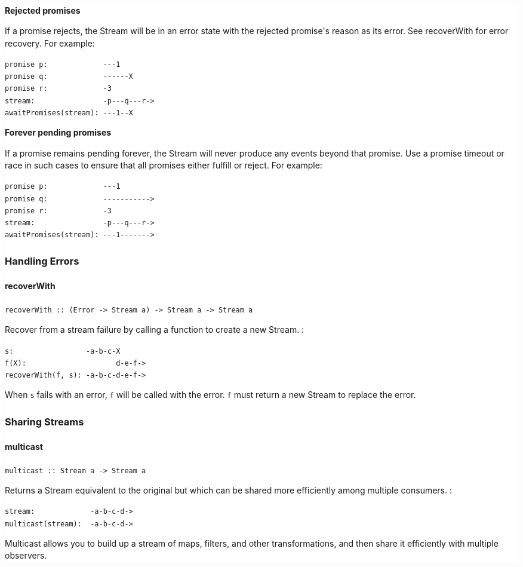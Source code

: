 **Rejected promises**

If a promise rejects, the Stream will be in an error state with the
rejected promise's reason as its error. See recoverWith for error
recovery. For example:

    promise p:             ---1
    promise q:             ------X
    promise r:             -3
    stream:                -p---q---r->
    awaitPromises(stream): ---1--X

**Forever pending promises**

If a promise remains pending forever, the Stream will never produce any
events beyond that promise. Use a promise timeout or race in such cases
to ensure that all promises either fulfill or reject. For example:

    promise p:             ---1
    promise q:             ----------->
    promise r:             -3
    stream:                -p---q---r->
    awaitPromises(stream): ---1------->

### Handling Errors

#### recoverWith

``` {.sourceCode .haskell}
recoverWith :: (Error -> Stream a) -> Stream a -> Stream a
```

Recover from a stream failure by calling a function to create a new
Stream. :

    s:                 -a-b-c-X
    f(X):                     d-e-f->
    recoverWith(f, s): -a-b-c-d-e-f->

When `s` fails with an error, `f` will be called with the error. `f`
must return a new Stream to replace the error.

### Sharing Streams

#### multicast

``` {.sourceCode .haskell}
multicast :: Stream a -> Stream a
```

Returns a Stream equivalent to the original but which can be shared more
efficiently among multiple consumers. :

    stream:             -a-b-c-d->
    multicast(stream):  -a-b-c-d->

Multicast allows you to build up a stream of maps, filters, and other
transformations, and then share it efficiently with multiple observers.

